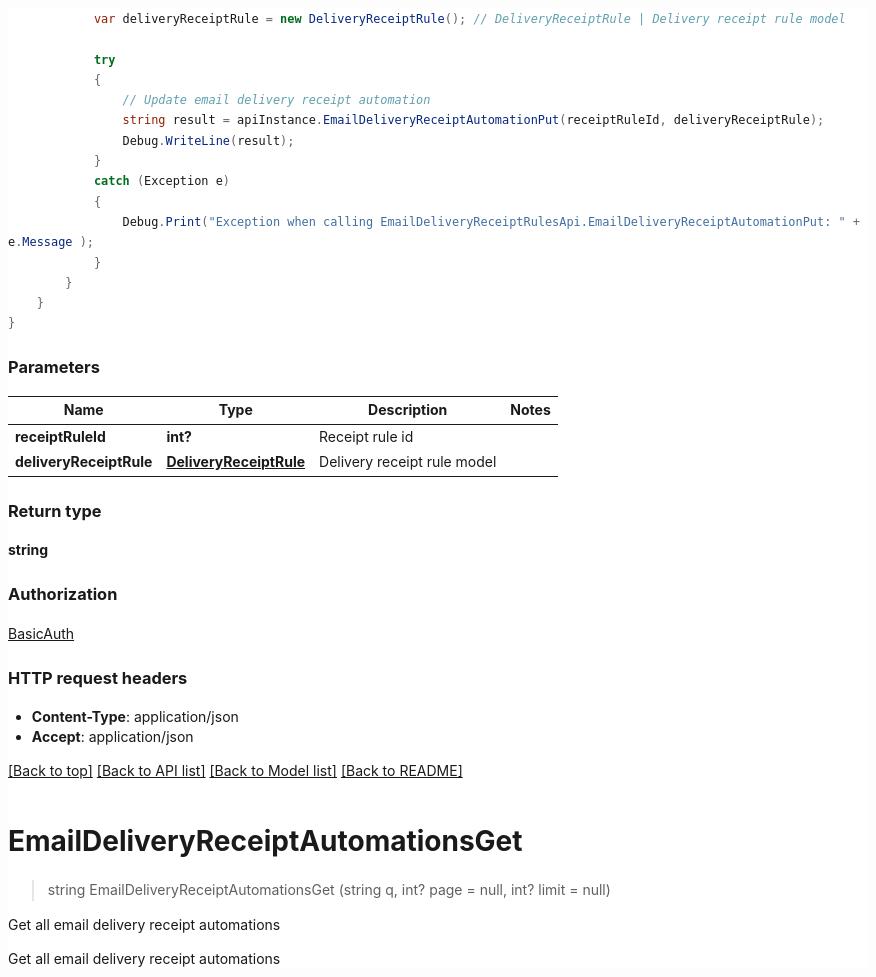 ```csharp
            var deliveryReceiptRule = new DeliveryReceiptRule(); // DeliveryReceiptRule | Delivery receipt rule model

            try
            {
                // Update email delivery receipt automation
                string result = apiInstance.EmailDeliveryReceiptAutomationPut(receiptRuleId, deliveryReceiptRule);
                Debug.WriteLine(result);
            }
            catch (Exception e)
            {
                Debug.Print("Exception when calling EmailDeliveryReceiptRulesApi.EmailDeliveryReceiptAutomationPut: " + e.Message );
            }
        }
    }
}
```

### Parameters

Name | Type | Description  | Notes
------------- | ------------- | ------------- | -------------
 **receiptRuleId** | **int?**| Receipt rule id | 
 **deliveryReceiptRule** | [**DeliveryReceiptRule**](DeliveryReceiptRule.md)| Delivery receipt rule model | 

### Return type

**string**

### Authorization

[BasicAuth](../README.md#BasicAuth)

### HTTP request headers

 - **Content-Type**: application/json
 - **Accept**: application/json

[[Back to top]](#) [[Back to API list]](../README.md#documentation-for-api-endpoints) [[Back to Model list]](../README.md#documentation-for-models) [[Back to README]](../README.md)

<a name="emaildeliveryreceiptautomationsget"></a>
# **EmailDeliveryReceiptAutomationsGet**
> string EmailDeliveryReceiptAutomationsGet (string q, int? page = null, int? limit = null)

Get all email delivery receipt automations

Get all email delivery receipt automations
